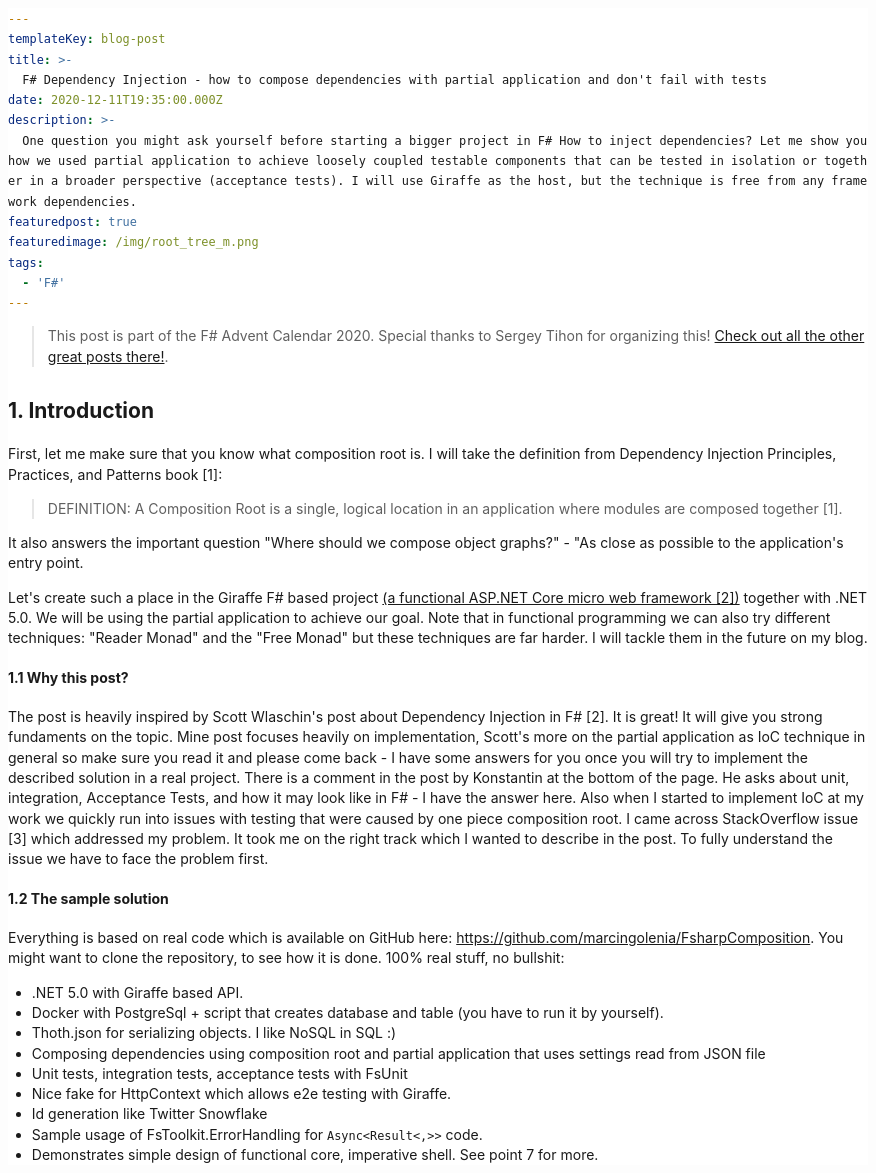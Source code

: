 ```yaml
---
templateKey: blog-post
title: >-
  F# Dependency Injection - how to compose dependencies with partial application and don't fail with tests
date: 2020-12-11T19:35:00.000Z
description: >-
  One question you might ask yourself before starting a bigger project in F# How to inject dependencies? Let me show you how we used partial application to achieve loosely coupled testable components that can be tested in isolation or together in a broader perspective (acceptance tests). I will use Giraffe as the host, but the technique is free from any framework dependencies.
featuredpost: true
featuredimage: /img/root_tree_m.png
tags:
  - 'F#'
---
```


> This post is part of the F# Advent Calendar 2020. Special thanks to Sergey Tihon for organizing this! [Check out all the other great posts there!](https://sergeytihon.com/2020/10/22/f-advent-calendar-in-english-2020/).

## 1. Introduction
First, let me make sure that you know what composition root is. I will take the definition from Dependency Injection Principles, Practices, and Patterns book [1]:

> DEFINITION: A Composition Root is a single, logical location in an application where modules are composed together [1].

It also answers the important question "Where should we compose object graphs?" - "As close as possible to the application's entry point.

Let's create such a place in the Giraffe F# based project [(a functional ASP.NET Core micro web framework [2])](https://github.com/giraffe-fsharp/Giraffe) together with .NET 5.0. We will be using the partial application to achieve our goal. Note that in functional programming we can also try different techniques: "Reader Monad" and the "Free Monad" but these techniques are far harder. I will tackle them in the future on my blog.

#### 1.1 Why this post?
The post is heavily inspired by Scott Wlaschin's post about Dependency Injection in F# [2]. It is great! It will give you strong fundaments on the topic. Mine post focuses heavily on implementation, Scott's more on the partial application as IoC technique in general so make sure you read it and please come back - I have some answers for you once you will try to implement the described solution in a real project. There is a comment in the post by Konstantin at the bottom of the page. He asks about unit, integration, Acceptance Tests, and how it may look like in F# - I have the answer here. 
Also when I started to implement IoC at my work we quickly run into issues with testing that were caused by one piece composition root. I came across StackOverflow issue [3] which addressed my problem. It took me on the right track which I wanted to describe in the post. To fully understand the issue we have to face the problem first.

#### 1.2 The sample solution
Everything is based on real code which is available on GitHub here: https://github.com/marcingolenia/FsharpComposition. You might want to clone the repository, to see how it is done. 100% real stuff, no bullshit:
* .NET 5.0 with Giraffe based API.
* Docker with PostgreSql + script that creates database and table (you have to run it by yourself).
* Thoth.json for serializing objects. I like NoSQL in SQL :)
* Composing dependencies using composition root and partial application that uses settings read from JSON file
* Unit tests, integration tests, acceptance tests with FsUnit
* Nice fake for HttpContext which allows e2e testing with Giraffe.
* Id generation like Twitter Snowflake
* Sample usage of FsToolkit.ErrorHandling for `Async<Result<,>>` code.
* Demonstrates simple design of functional core, imperative shell. See point 7 for more.